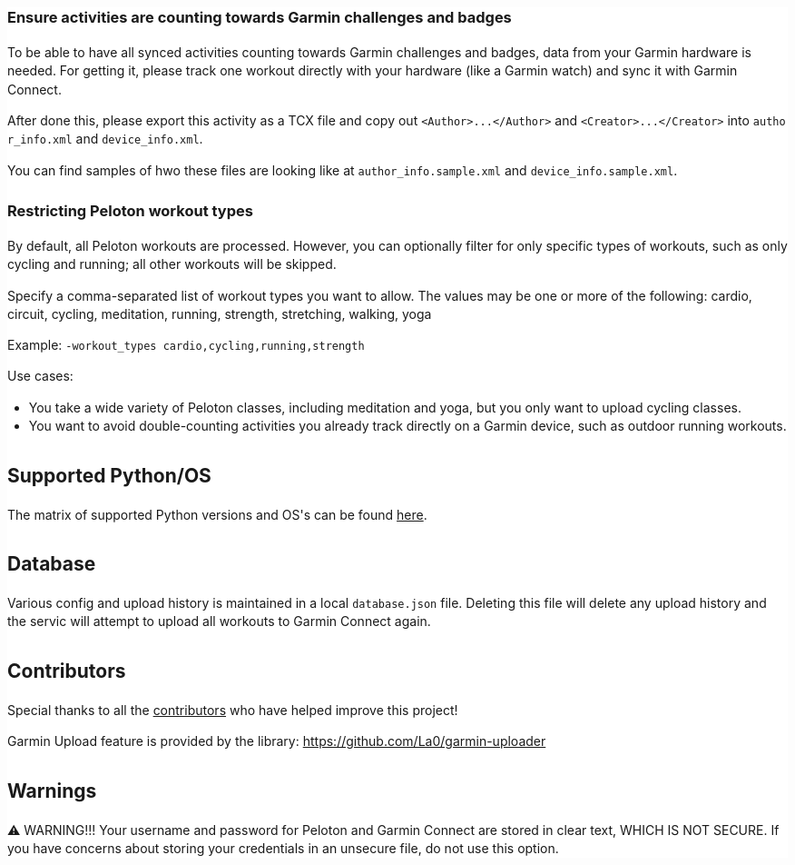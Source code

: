 ### Ensure activities are counting towards Garmin challenges and badges
To be able to have all synced activities counting towards Garmin challenges and badges, data from your Garmin hardware is needed. For getting it, please track one workout directly with your hardware (like a Garmin watch) and sync it with Garmin Connect.

After done this, please export this activity as a TCX file and copy out ```<Author>...</Author>``` and ```<Creator>...</Creator>``` into ```author_info.xml``` and ```device_info.xml```.

You can find samples of hwo these files are looking like at ```author_info.sample.xml``` and ```device_info.sample.xml```.

### Restricting Peloton workout types
By default, all Peloton workouts are processed.  However, you can optionally filter for only specific types of workouts, such as only cycling and running; all other workouts will be skipped.

Specify a comma-separated list of workout types you want to allow.  The values may be one or more of the following: cardio, circuit, cycling, meditation, running, strength, stretching, walking, yoga

Example:
`-workout_types cardio,cycling,running,strength`

Use cases:
* You take a wide variety of Peloton classes, including meditation and yoga, but you only want to upload cycling classes.
* You want to avoid double-counting activities you already track directly on a Garmin device, such as outdoor running workouts.

## Supported Python/OS

The matrix of supported Python versions and OS's can be found [here](https://github.com/philosowaffle/peloton-to-garmin/blob/master/.github/workflows/pr-test.yml#L17).

## Database

Various config and upload history is maintained in a local `database.json` file. Deleting this file will delete any upload history and the servic will attempt to upload all workouts to Garmin Connect again.

## Contributors

Special thanks to all the [contributors](https://github.com/philosowaffle/peloton-to-garmin/graphs/contributors) who have helped improve this project!

Garmin Upload feature is provided by the library: https://github.com/La0/garmin-uploader

## Warnings

⚠️ WARNING!!! Your username and password for Peloton and Garmin Connect are stored in clear text, WHICH IS NOT SECURE. If you have concerns about storing your credentials in an unsecure file, do not use this option.
